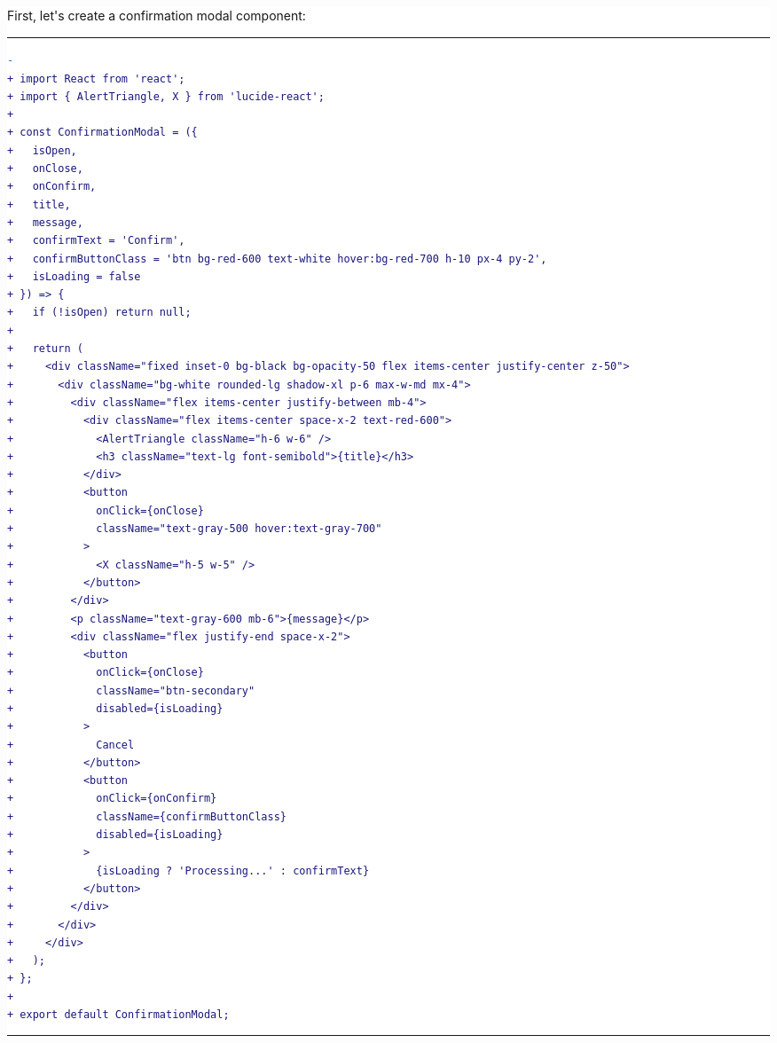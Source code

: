 First, let's create a confirmation modal component:

---

```diff
- 
+ import React from 'react';
+ import { AlertTriangle, X } from 'lucide-react';
+ 
+ const ConfirmationModal = ({ 
+   isOpen, 
+   onClose, 
+   onConfirm, 
+   title, 
+   message, 
+   confirmText = 'Confirm',
+   confirmButtonClass = 'btn bg-red-600 text-white hover:bg-red-700 h-10 px-4 py-2',
+   isLoading = false 
+ }) => {
+   if (!isOpen) return null;
+ 
+   return (
+     <div className="fixed inset-0 bg-black bg-opacity-50 flex items-center justify-center z-50">
+       <div className="bg-white rounded-lg shadow-xl p-6 max-w-md mx-4">
+         <div className="flex items-center justify-between mb-4">
+           <div className="flex items-center space-x-2 text-red-600">
+             <AlertTriangle className="h-6 w-6" />
+             <h3 className="text-lg font-semibold">{title}</h3>
+           </div>
+           <button
+             onClick={onClose}
+             className="text-gray-500 hover:text-gray-700"
+           >
+             <X className="h-5 w-5" />
+           </button>
+         </div>
+         <p className="text-gray-600 mb-6">{message}</p>
+         <div className="flex justify-end space-x-2">
+           <button
+             onClick={onClose}
+             className="btn-secondary"
+             disabled={isLoading}
+           >
+             Cancel
+           </button>
+           <button
+             onClick={onConfirm}
+             className={confirmButtonClass}
+             disabled={isLoading}
+           >
+             {isLoading ? 'Processing...' : confirmText}
+           </button>
+         </div>
+       </div>
+     </div>
+   );
+ };
+ 
+ export default ConfirmationModal; 
```

---